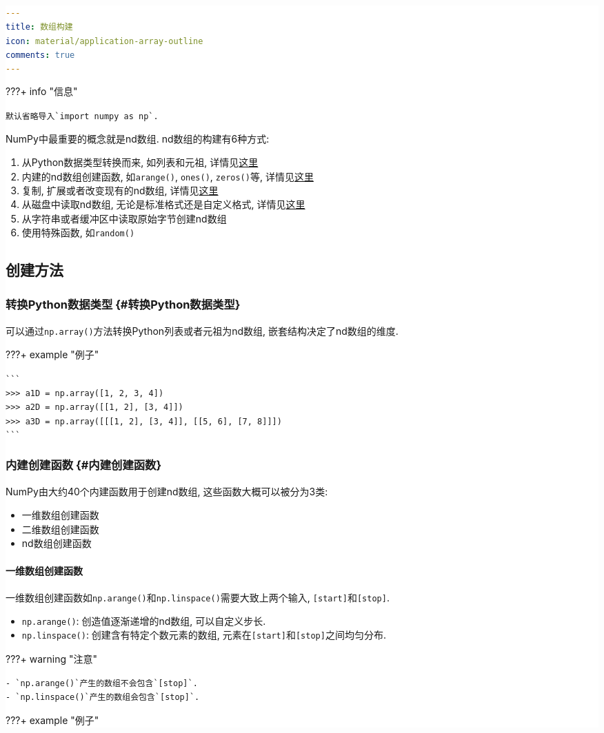 ```yaml
---
title: 数组构建
icon: material/application-array-outline
comments: true
---
```


???+ info "信息"

    默认省略导入`import numpy as np`.

NumPy中最重要的概念就是nd数组. nd数组的构建有6种方式: 

1. 从Python数据类型转换而来, 如列表和元祖, 详情见[这里](#转换Python数据类型)
2. 内建的nd数组创建函数, 如`arange()`, `ones()`, `zeros()`等, 详情见[这里](#内建创建函数)
3. 复制, 扩展或者改变现有的nd数组, 详情见[这里](#复制,扩展或者改变现有的nd数组)
4. 从磁盘中读取nd数组, 无论是标准格式还是自定义格式, 详情见[这里](#从磁盘中读取)
5. 从字符串或者缓冲区中读取原始字节创建nd数组
6. 使用特殊函数, 如`random()`

## 创建方法

### 转换Python数据类型 {#转换Python数据类型}

可以通过`np.array()`方法转换Python列表或者元祖为nd数组, 嵌套结构决定了nd数组的维度.

???+ example "例子"

    ```
    >>> a1D = np.array([1, 2, 3, 4])
    >>> a2D = np.array([[1, 2], [3, 4]])
    >>> a3D = np.array([[[1, 2], [3, 4]], [[5, 6], [7, 8]]])
    ```

### 内建创建函数 {#内建创建函数}

NumPy由大约40个内建函数用于创建nd数组, 这些函数大概可以被分为3类:

- 一维数组创建函数
- 二维数组创建函数
- nd数组创建函数

#### 一维数组创建函数

一维数组创建函数如`np.arange()`和`np.linspace()`需要大致上两个输入, `[start]`和`[stop]`.

- `np.arange()`: 创造值逐渐递增的nd数组, 可以自定义步长.
- `np.linspace()`: 创建含有特定个数元素的数组, 元素在`[start]`和`[stop]`之间均匀分布.

???+ warning "注意"

    - `np.arange()`产生的数组不会包含`[stop]`.
    - `np.linspace()`产生的数组会包含`[stop]`.

???+ example "例子"


[^1]: Array creation—NumPy v2.0 Manual. (n.d.). Retrieved June 20, 2024, from https://numpy.org/doc/stable/user/basics.creation.html